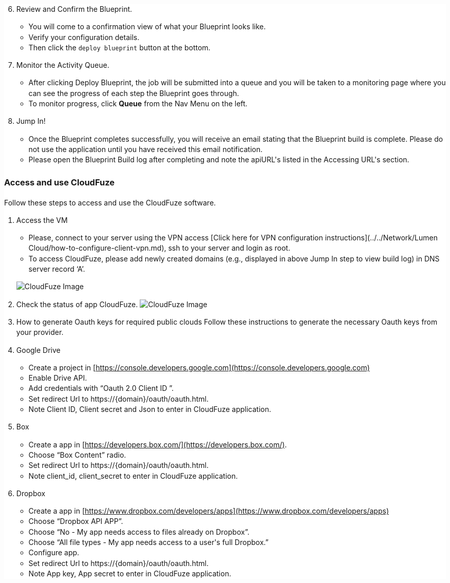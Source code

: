 6. Review and Confirm the Blueprint.
   * You will come to a confirmation view of what your Blueprint looks like.
   * Verify your configuration details.
   * Then click the `deploy blueprint` button at the bottom.

7. Monitor the Activity Queue.
   * After clicking Deploy Blueprint, the job will be submitted into a queue and you will be taken to a monitoring page where you can see the progress of each step the Blueprint goes through.
   * To monitor progress, click **Queue** from the Nav Menu on the left.

8. Jump In!
   * Once the Blueprint completes successfully, you will receive an email stating that the Blueprint build is complete. Please do not use the application until you have received this email notification.
   * Please open the Blueprint Build log after completing and note the apiURL's listed in the Accessing URL's section.

### Access and use CloudFuze
Follow these steps to access and use the CloudFuze software.
1. Access the VM
   * Please, connect to your server using the VPN access [Click here for VPN configuration instructions](../../Network/Lumen Cloud/how-to-configure-client-vpn.md), ssh to your server and login as root.
   * To access CloudFuze, please add newly created domains (e.g., displayed in above Jump In step to view build log) in DNS server record ‘A’.

   ![CloudFuze Image](../../images/ecosystem-CloudFuze-7.png)

2. Check the status of app CloudFuze.
   ![CloudFuze Image](../../images/ecosystem-CloudFuze-8.png)

3. How to generate Oauth keys for required public clouds
Follow these instructions to generate the necessary Oauth keys from your provider.

1. Google Drive
   * Create a project in [https://console.developers.google.com](https://console.developers.google.com)
   * Enable Drive API.
   * Add credentials with “Oauth 2.0 Client ID ”.
   * Set redirect Url to https://{domain}/oauth/oauth.html.
   * Note Client ID, Client secret and Json to enter in CloudFuze application.

2. Box
   * Create a app in [https://developers.box.com/](https://developers.box.com/).
   * Choose “Box Content” radio.
   * Set redirect Url to https://{domain}/oauth/oauth.html.
   * Note client_id, client_secret to enter in CloudFuze application.

3. Dropbox
   * Create a app in [https://www.dropbox.com/developers/apps](https://www.dropbox.com/developers/apps)
   * Choose “Dropbox API APP”.
   * Choose “No -  My app needs access to files already on Dropbox”.
   * Choose “All file types - My app needs access to a user's full Dropbox.”
   * Configure app.
   * Set redirect Url to https://{domain}/oauth/oauth.html.
   * Note App key, App secret to enter in CloudFuze application.
